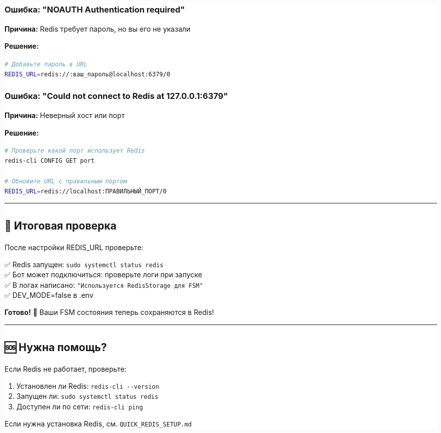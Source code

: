 ### Ошибка: "NOAUTH Authentication required"

**Причина:** Redis требует пароль, но вы его не указали

**Решение:**
```bash
# Добавьте пароль в URL
REDIS_URL=redis://:ваш_пароль@localhost:6379/0
```

### Ошибка: "Could not connect to Redis at 127.0.0.1:6379"

**Причина:** Неверный хост или порт

**Решение:**
```bash
# Проверьте какой порт использует Redis
redis-cli CONFIG GET port

# Обновите URL с правильным портом
REDIS_URL=redis://localhost:ПРАВИЛЬНЫЙ_ПОРТ/0
```

---

## 📝 Итоговая проверка

После настройки REDIS_URL проверьте:

✅ Redis запущен: `sudo systemctl status redis`  
✅ Бот может подключиться: проверьте логи при запуске  
✅ В логах написано: `"Используется RedisStorage для FSM"`  
✅ DEV_MODE=false в .env  

**Готово!** 🎉 Ваши FSM состояния теперь сохраняются в Redis!

---

## 🆘 Нужна помощь?

Если Redis не работает, проверьте:
1. Установлен ли Redis: `redis-cli --version`
2. Запущен ли: `sudo systemctl status redis`
3. Доступен ли по сети: `redis-cli ping`

Если нужна установка Redis, см. `QUICK_REDIS_SETUP.md`

